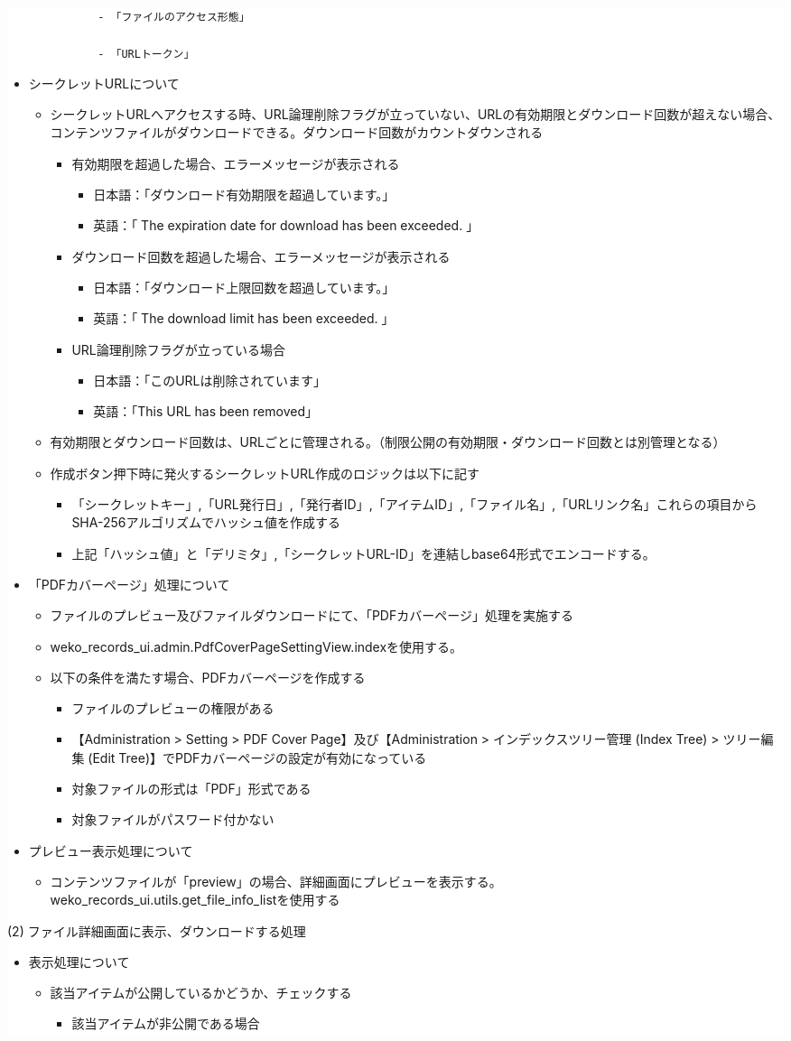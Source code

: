                   - 「ファイルのアクセス形態」

                  - 「URLトークン」

  - シークレットURLについて
    
      - シークレットURLへアクセスする時、URL論理削除フラグが立っていない、URLの有効期限とダウンロード回数が超えない場合、コンテンツファイルがダウンロードできる。ダウンロード回数がカウントダウンされる
        
          - 有効期限を超過した場合、エラーメッセージが表示される
            
              - 日本語：「ダウンロード有効期限を超過しています。」
            
              - 英語：「 The expiration date for download has been exceeded. 」
        
          - ダウンロード回数を超過した場合、エラーメッセージが表示される
            
              - 日本語：「ダウンロード上限回数を超過しています。」
            
              - 英語：「 The download limit has been exceeded. 」

          - URL論理削除フラグが立っている場合

              - 日本語：「このURLは削除されています」

              - 英語：「This URL has been removed」
    
      - 有効期限とダウンロード回数は、URLごとに管理される。（制限公開の有効期限・ダウンロード回数とは別管理となる）

      - 作成ボタン押下時に発火するシークレットURL作成のロジックは以下に記す

          - 「シークレットキー」,「URL発行日」,「発行者ID」,「アイテムID」,「ファイル名」,「URLリンク名」これらの項目からSHA-256アルゴリズムでハッシュ値を作成する

          - 上記「ハッシュ値」と「デリミタ」,「シークレットURL-ID」を連結しbase64形式でエンコードする。
        
  - 「PDFカバーページ」処理について
    
      - ファイルのプレビュー及びファイルダウンロードにて、「PDFカバーページ」処理を実施する
    
      - weko\_records\_ui.admin.PdfCoverPageSettingView.indexを使用する。
    
      - 以下の条件を満たす場合、PDFカバーページを作成する
        
          - ファイルのプレビューの権限がある
        
          - 【Administration \> Setting \> PDF Cover Page】及び【Administration \> インデックスツリー管理 (Index Tree) \> ツリー編集 (Edit Tree)】でPDFカバーページの設定が有効になっている
        
          - 対象ファイルの形式は「PDF」形式である
        
          - 対象ファイルがパスワード付かない

  - プレビュー表示処理について
    
      - コンテンツファイルが「preview」の場合、詳細画面にプレビューを表示する。  
        weko\_records\_ui.utils.get\_file\_info\_listを使用する

(2) ファイル詳細画面に表示、ダウンロードする処理

  - 表示処理について
    
      - 該当アイテムが公開しているかどうか、チェックする
        
          - 該当アイテムが非公開である場合
            